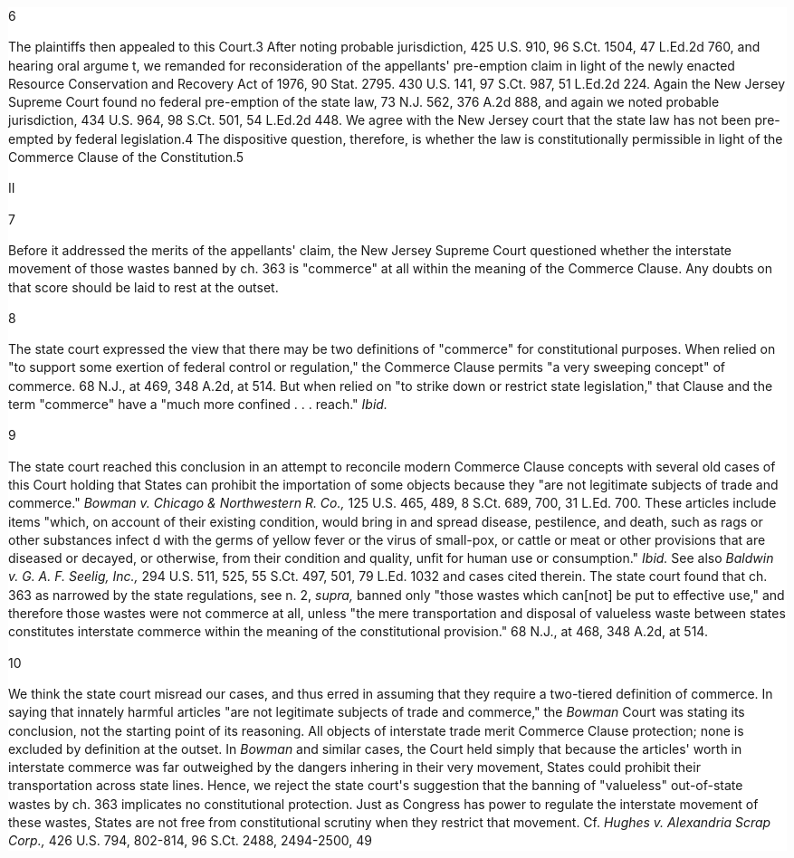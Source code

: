 6

The plaintiffs then appealed to this Court.3 After noting probable
jurisdiction, 425 U.S. 910, 96 S.Ct. 1504, 47 L.Ed.2d 760, and hearing oral
argume t, we remanded for reconsideration of the appellants' pre-emption claim
in light of the newly enacted Resource Conservation and Recovery Act of 1976,
90 Stat. 2795. 430 U.S. 141, 97 S.Ct. 987, 51 L.Ed.2d 224. Again the New
Jersey Supreme Court found no federal pre-emption of the state law, 73 N.J.
562, 376 A.2d 888, and again we noted probable jurisdiction, 434 U.S. 964, 98
S.Ct. 501, 54 L.Ed.2d 448. We agree with the New Jersey court that the state
law has not been pre-empted by federal legislation.4 The dispositive question,
therefore, is whether the law is constitutionally permissible in light of the
Commerce Clause of the Constitution.5

II

7

Before it addressed the merits of the appellants' claim, the New Jersey
Supreme Court questioned whether the interstate movement of those wastes
banned by ch. 363 is "commerce" at all within the meaning of the Commerce
Clause. Any doubts on that score should be laid to rest at the outset.

8

The state court expressed the view that there may be two definitions of
"commerce" for constitutional purposes. When relied on "to support some
exertion of federal control or regulation," the Commerce Clause permits "a
very sweeping concept" of commerce. 68 N.J., at 469, 348 A.2d, at 514. But
when relied on "to strike down or restrict state legislation," that Clause and
the term "commerce" have a "much more confined . . . reach." _Ibid._

9

The state court reached this conclusion in an attempt to reconcile modern
Commerce Clause concepts with several old cases of this Court holding that
States can prohibit the importation of some objects because they "are not
legitimate subjects of trade and commerce." _Bowman v. Chicago & Northwestern
R. Co.,_ 125 U.S. 465, 489, 8 S.Ct. 689, 700, 31 L.Ed. 700. These articles
include items "which, on account of their existing condition, would bring in
and spread disease, pestilence, and death, such as rags or other substances
infect d with the germs of yellow fever or the virus of small-pox, or cattle
or meat or other provisions that are diseased or decayed, or otherwise, from
their condition and quality, unfit for human use or consumption." _Ibid._ See
also _Baldwin v. G. A. F. Seelig, Inc.,_ 294 U.S. 511, 525, 55 S.Ct. 497, 501,
79 L.Ed. 1032 and cases cited therein. The state court found that ch. 363 as
narrowed by the state regulations, see n. 2, _supra,_ banned only "those
wastes which can[not] be put to effective use," and therefore those wastes
were not commerce at all, unless "the mere transportation and disposal of
valueless waste between states constitutes interstate commerce within the
meaning of the constitutional provision." 68 N.J., at 468, 348 A.2d, at 514.

10

We think the state court misread our cases, and thus erred in assuming that
they require a two-tiered definition of commerce. In saying that innately
harmful articles "are not legitimate subjects of trade and commerce," the
_Bowman_ Court was stating its conclusion, not the starting point of its
reasoning. All objects of interstate trade merit Commerce Clause protection;
none is excluded by definition at the outset. In _Bowman_ and similar cases,
the Court held simply that because the articles' worth in interstate commerce
was far outweighed by the dangers inhering in their very movement, States
could prohibit their transportation across state lines. Hence, we reject the
state court's suggestion that the banning of "valueless" out-of-state wastes
by ch. 363 implicates no constitutional protection. Just as Congress has power
to regulate the interstate movement of these wastes, States are not free from
constitutional scrutiny when they restrict that movement. Cf. _Hughes v.
Alexandria Scrap Corp.,_ 426 U.S. 794, 802-814, 96 S.Ct. 2488, 2494-2500, 49